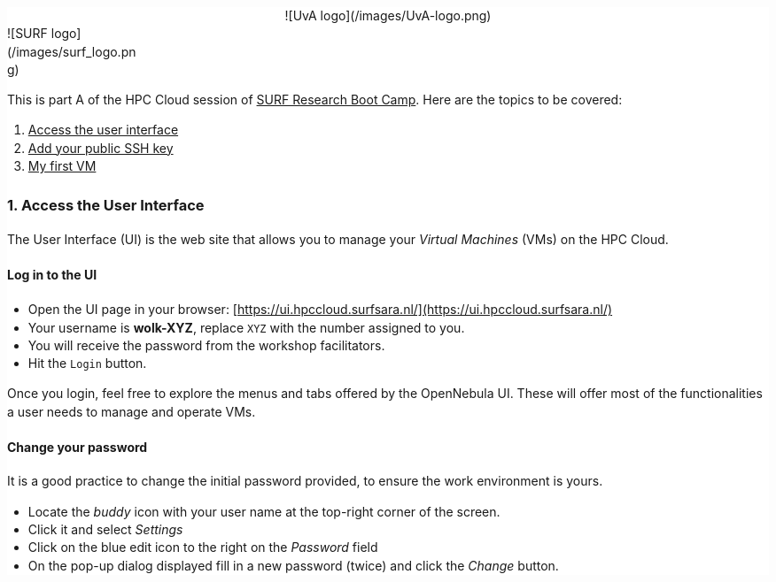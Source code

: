 <div style="width:100%; margin-left:auto; margin-right:auto; text-align: center;" markdown="1">
![UvA logo](/images/UvA-logo.png)
</div>

<div style="max-width:150px;" markdown="1">
![SURF logo](/images/surf_logo.png)
</div>
</div>

This is part A of the HPC Cloud session of [SURF Research Boot Camp](.). Here are the topics to be covered:

1. [Access the user interface](#access-the-user-interface)
2. [Add your public SSH key](#add-your-public-ssh-key)
3. [My first VM](#my-first-vm)

### <a name="access-the-user-interface"></a> 1. Access the User Interface

The User Interface (UI) is the web site that allows you to manage your _Virtual Machines_ (VMs) on the HPC Cloud.

#### Log in to the UI

* Open the UI page in your browser: [https://ui.hpccloud.surfsara.nl/](https://ui.hpccloud.surfsara.nl/)
* Your username is **wolk-XYZ**, replace `XYZ` with the number assigned to you.
* You will receive the password from the workshop facilitators.
* Hit the `Login` button.

Once you login, feel free to explore the menus and tabs offered by the OpenNebula UI. These will offer most of the functionalities a user needs to manage and operate VMs.

#### Change your password

It is a good practice to change the initial password provided, to ensure the work environment is yours.

* Locate the *buddy* icon <i class="fa fa-user"></i> with your user name at the top-right corner of the screen.
* Click it and select *<i class="fa fa-cog"></i> Settings*
* Click on the blue edit icon <i class="fa fa-pencil-square-o" style="color:#0098c3;"></i> to the right on the *Password* field
* On the pop-up dialog displayed fill in a new password (twice) and click the *Change* button.
